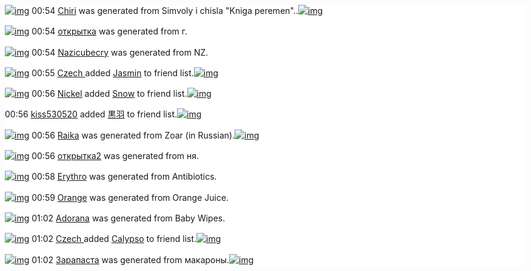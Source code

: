 [![img](http://img822.imageshack.us/img822/2766/ee12.png)](http://www.barcodekanojo.com/kanojo/2697629/Chiri) 00:54 [Chiri](http://www.barcodekanojo.com/kanojo/2697629/Chiri) was generated from Simvoly i chisla "Kniga peremen"..[![img](http://img10.imageshack.us/img10/9643/e7vr.jpg)](http://www.barcodekanojo.com/product_images/barcode/5219833/1387381992/50x50xSimvoly,P20i,P20chisla,P20,P22Kniga,P20peremen,P22..jpg,qw=88,ah=88.pagespeed.ic.AuM9drF25O.jpg) 

[![img](http://img707.imageshack.us/img707/4673/7g7j.png)](http://www.barcodekanojo.com/kanojo/2697630/%D0%BE%D1%82%D0%BA%D1%80%D1%8B%D1%82%D0%BA%D0%B0) 00:54 [открытка](http://www.barcodekanojo.com/kanojo/2697630/%D0%BE%D1%82%D0%BA%D1%80%D1%8B%D1%82%D0%BA%D0%B0) was generated from г.

[![img](http://img690.imageshack.us/img690/9818/0xj8.png)](http://www.barcodekanojo.com/kanojo/2697631/Nazicubecry) 00:54 [Nazicubecry](http://www.barcodekanojo.com/kanojo/2697631/Nazicubecry) was generated from NZ.

[![img](http://img819.imageshack.us/img819/8172/9j26.jpg)](http://www.barcodekanojo.com/user/400941/Czech%20) 00:55 [Czech ](http://www.barcodekanojo.com/user/400941/Czech%20) added [Jasmin](http://www.barcodekanojo.com/kanojo/2611623/Jasmin) to friend list.[![img](http://img856.imageshack.us/img856/9340/yvnz.png)](http://www.barcodekanojo.com/kanojo/2611623/Jasmin) 

[![img](http://img440.imageshack.us/img440/6276/f42j.jpg)](http://www.barcodekanojo.com/user/402592/Nickel) 00:56 [Nickel](http://www.barcodekanojo.com/user/402592/Nickel) added [Snow](http://www.barcodekanojo.com/kanojo/1847071/Snow) to friend list.[![img](http://img59.imageshack.us/img59/9265/1m93.png)](http://www.barcodekanojo.com/kanojo/1847071/Snow) 

00:56 [kiss530520](http://www.barcodekanojo.com/user/423777/kiss530520) added [黒羽](http://www.barcodekanojo.com/kanojo/1771880/%E9%BB%92%E7%BE%BD) to friend list.[![img](http://img812.imageshack.us/img812/2452/wvk7.png)](http://www.barcodekanojo.com/kanojo/1771880/%E9%BB%92%E7%BE%BD) 

[![img](http://img51.imageshack.us/img51/8601/4hx8.png)](http://www.barcodekanojo.com/kanojo/2697632/Raika) 00:56 [Raika](http://www.barcodekanojo.com/kanojo/2697632/Raika) was generated from Zoar (in Russian).[![img](http://img34.imageshack.us/img34/4218/td7x.jpg)](http://www.barcodekanojo.com/product_images/barcode/5219838/1387382182/Zoar%20%28in%20Russian%29.jpg) 

[![img](http://img199.imageshack.us/img199/2139/dw24.png)](http://www.barcodekanojo.com/kanojo/2697633/%D0%BE%D1%82%D0%BA%D1%80%D1%8B%D1%82%D0%BA%D0%B02) 00:56 [открытка2](http://www.barcodekanojo.com/kanojo/2697633/%D0%BE%D1%82%D0%BA%D1%80%D1%8B%D1%82%D0%BA%D0%B02) was generated from ня.

[![img](http://img823.imageshack.us/img823/7682/60ev.png)](http://www.barcodekanojo.com/kanojo/2697634/Erythro) 00:58 [Erythro](http://www.barcodekanojo.com/kanojo/2697634/Erythro) was generated from Antibiotics.

[![img](http://img62.imageshack.us/img62/2732/3jzc.png)](http://www.barcodekanojo.com/kanojo/2697635/Orange) 00:59 [Orange](http://www.barcodekanojo.com/kanojo/2697635/Orange) was generated from Orange Juice.

[![img](http://img837.imageshack.us/img837/1882/x4g1.png)](http://www.barcodekanojo.com/kanojo/2697636/Adorana) 01:02 [Adorana](http://www.barcodekanojo.com/kanojo/2697636/Adorana) was generated from Baby Wipes.

[![img](http://img819.imageshack.us/img819/8172/9j26.jpg)](http://www.barcodekanojo.com/user/400941/Czech%20) 01:02 [Czech ](http://www.barcodekanojo.com/user/400941/Czech%20) added [Calypso](http://www.barcodekanojo.com/kanojo/1795597/Calypso) to friend list.[![img](http://img716.imageshack.us/img716/1018/cyu1.png)](http://www.barcodekanojo.com/kanojo/1795597/Calypso) 

[![img](http://img203.imageshack.us/img203/5076/n23k.png)](http://www.barcodekanojo.com/kanojo/2697637/%D0%97%D0%B0%D1%80%D0%B0%D0%BF%D0%B0%D1%81%D1%82%D0%B0) 01:02 [Зарапаста](http://www.barcodekanojo.com/kanojo/2697637/%D0%97%D0%B0%D1%80%D0%B0%D0%BF%D0%B0%D1%81%D1%82%D0%B0) was generated from макароны.[![img](http://img713.imageshack.us/img713/1708/vvqy.jpg)](http://www.barcodekanojo.com/product_images/barcode/5219844/1387382528/%D0%BC%D0%B0%D0%BA%D0%B0%D1%80%D0%BE%D0%BD%D1%8B.jpg) 
